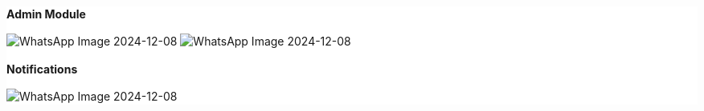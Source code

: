 


**Admin Module**










<img src="https://github.com/user-attachments/assets/9b93de40-4eee-439c-8e81-532a971a9035" alt="WhatsApp Image 2024-12-08" width="300" height = "610">
<img src="https://github.com/user-attachments/assets/66572217-a3c9-44b0-82ae-2152296511c1" alt="WhatsApp Image 2024-12-08" width="300" height = "610">


**Notifications**











<img src="https://github.com/user-attachments/assets/c889e34b-0797-4da4-9ed8-9c2995d1170f" alt="WhatsApp Image 2024-12-08" width="300" height = "610">



